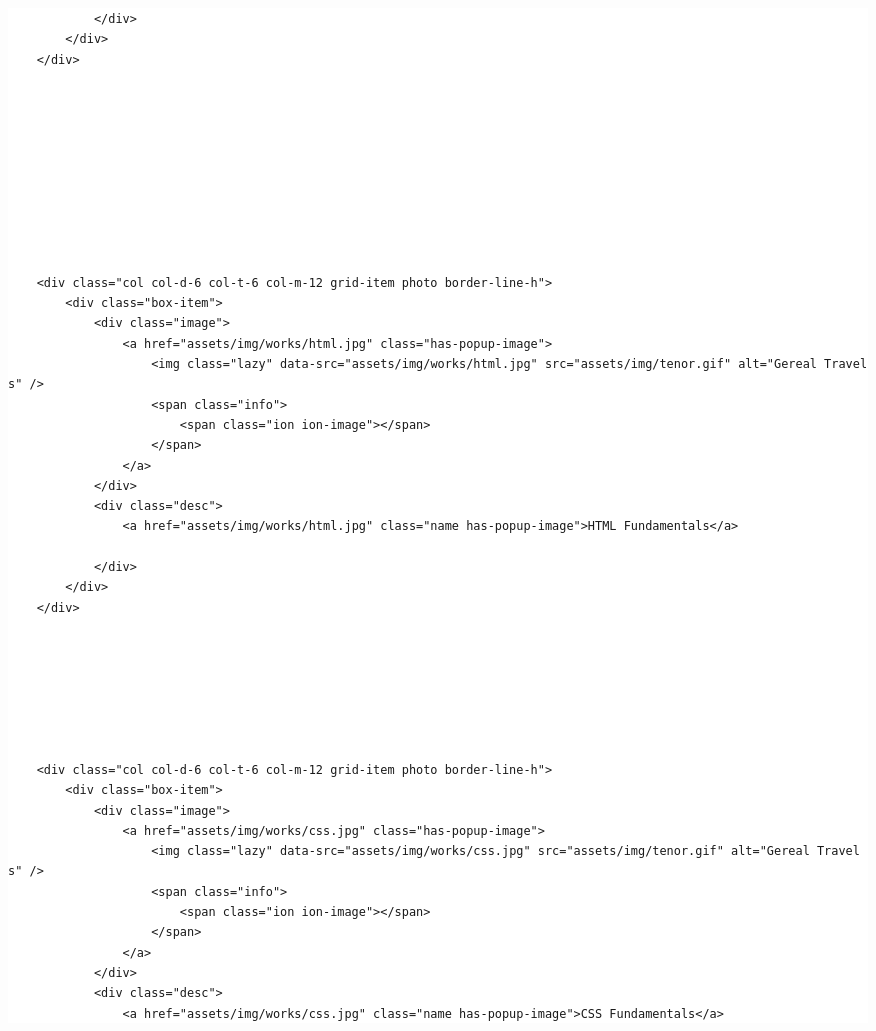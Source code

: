 				</div>
			</div>
		</div>










		<div class="col col-d-6 col-t-6 col-m-12 grid-item photo border-line-h">
			<div class="box-item">
				<div class="image">
					<a href="assets/img/works/html.jpg" class="has-popup-image">
						<img class="lazy" data-src="assets/img/works/html.jpg" src="assets/img/tenor.gif" alt="Gereal Travels" />
						<span class="info">
							<span class="ion ion-image"></span>
						</span>
					</a>
				</div>
				<div class="desc">
					<a href="assets/img/works/html.jpg" class="name has-popup-image">HTML Fundamentals</a>

				</div>
			</div>
		</div>







		<div class="col col-d-6 col-t-6 col-m-12 grid-item photo border-line-h">
			<div class="box-item">
				<div class="image">
					<a href="assets/img/works/css.jpg" class="has-popup-image">
						<img class="lazy" data-src="assets/img/works/css.jpg" src="assets/img/tenor.gif" alt="Gereal Travels" />
						<span class="info">
							<span class="ion ion-image"></span>
						</span>
					</a>
				</div>
				<div class="desc">
					<a href="assets/img/works/css.jpg" class="name has-popup-image">CSS Fundamentals</a>
